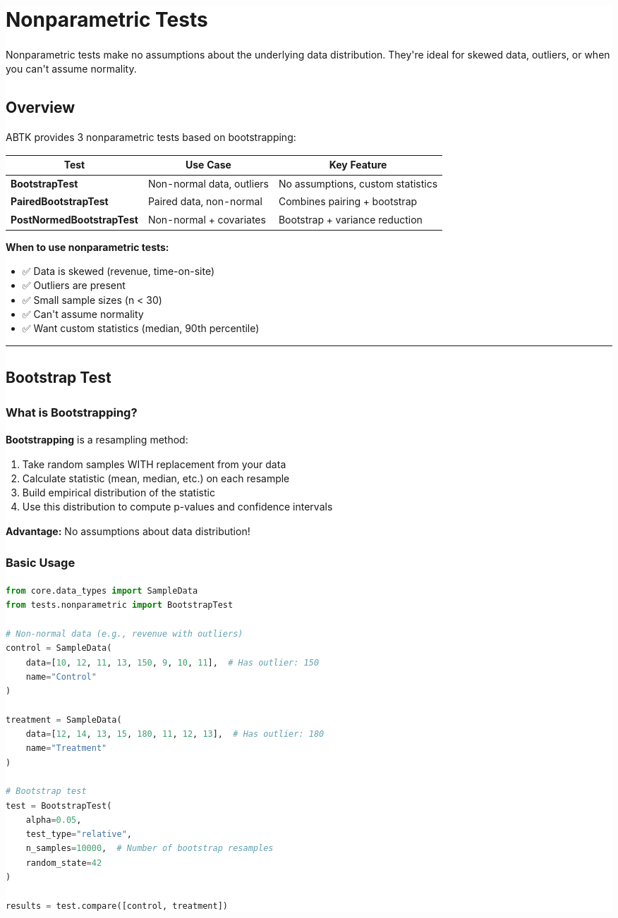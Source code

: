 # Nonparametric Tests

Nonparametric tests make no assumptions about the underlying data distribution. They're ideal for skewed data, outliers, or when you can't assume normality.

## Overview

ABTK provides 3 nonparametric tests based on bootstrapping:

| Test | Use Case | Key Feature |
|------|----------|-------------|
| **BootstrapTest** | Non-normal data, outliers | No assumptions, custom statistics |
| **PairedBootstrapTest** | Paired data, non-normal | Combines pairing + bootstrap |
| **PostNormedBootstrapTest** | Non-normal + covariates | Bootstrap + variance reduction |

**When to use nonparametric tests:**
- ✅ Data is skewed (revenue, time-on-site)
- ✅ Outliers are present
- ✅ Small sample sizes (n < 30)
- ✅ Can't assume normality
- ✅ Want custom statistics (median, 90th percentile)

---

## Bootstrap Test

### What is Bootstrapping?

**Bootstrapping** is a resampling method:
1. Take random samples WITH replacement from your data
2. Calculate statistic (mean, median, etc.) on each resample
3. Build empirical distribution of the statistic
4. Use this distribution to compute p-values and confidence intervals

**Advantage:** No assumptions about data distribution!

### Basic Usage

```python
from core.data_types import SampleData
from tests.nonparametric import BootstrapTest

# Non-normal data (e.g., revenue with outliers)
control = SampleData(
    data=[10, 12, 11, 13, 150, 9, 10, 11],  # Has outlier: 150
    name="Control"
)

treatment = SampleData(
    data=[12, 14, 13, 15, 180, 11, 12, 13],  # Has outlier: 180
    name="Treatment"
)

# Bootstrap test
test = BootstrapTest(
    alpha=0.05,
    test_type="relative",
    n_samples=10000,  # Number of bootstrap resamples
    random_state=42
)

results = test.compare([control, treatment])
```